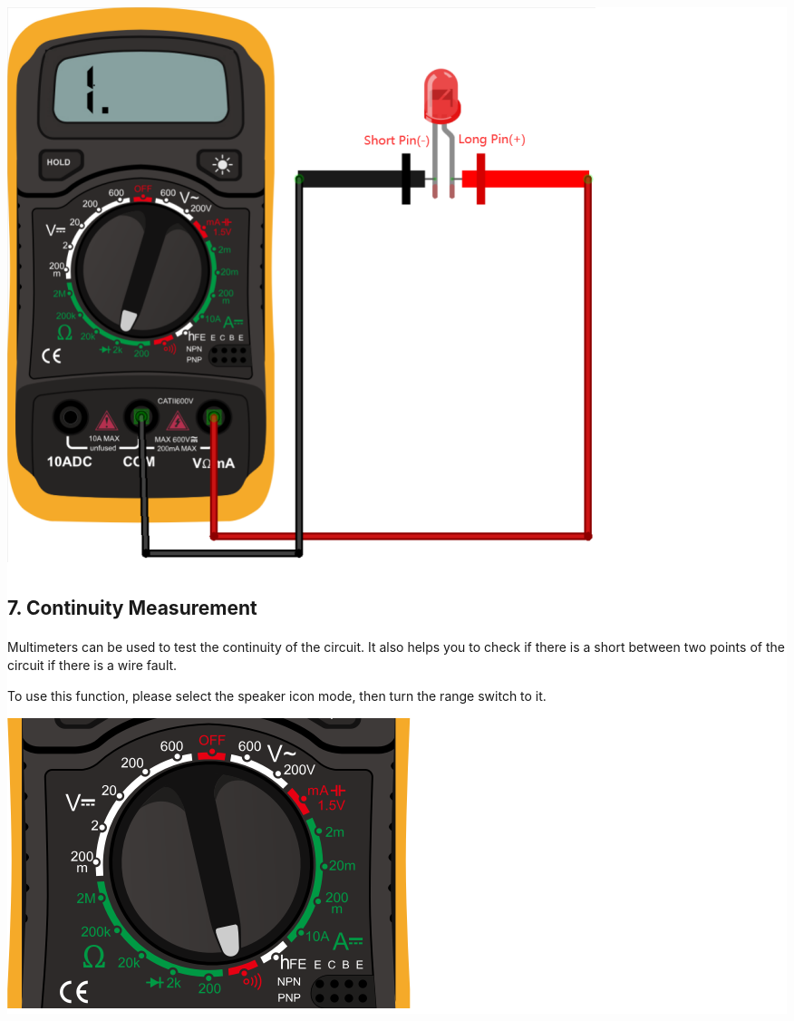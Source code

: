 ![Img](/media/img-20230224131704.png)

## 7. Continuity Measurement
Multimeters can be used to test the continuity of the circuit. It also helps you to check if there is a short between two points of the circuit if there is a wire fault.

To use this function, please select the speaker icon mode, then turn the range switch to it.

![Img](/media/img-20230224131734.png)

